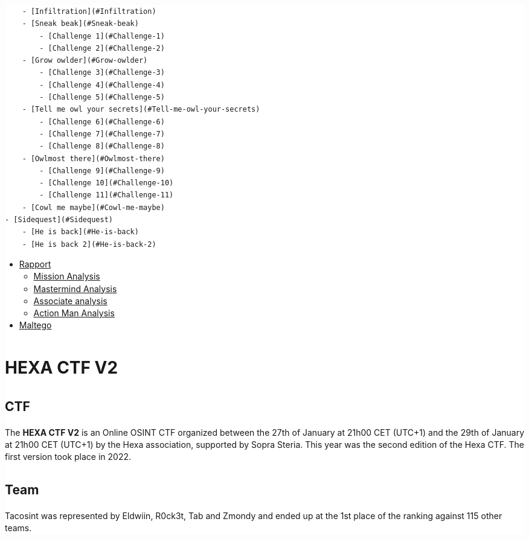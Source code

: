         - [Infiltration](#Infiltration)
        - [Sneak beak](#Sneak-beak)
            - [Challenge 1](#Challenge-1)
            - [Challenge 2](#Challenge-2)
        - [Grow owlder](#Grow-owlder)
            - [Challenge 3](#Challenge-3)
            - [Challenge 4](#Challenge-4)
            - [Challenge 5](#Challenge-5)
        - [Tell me owl your secrets](#Tell-me-owl-your-secrets)
            - [Challenge 6](#Challenge-6)
            - [Challenge 7](#Challenge-7)
            - [Challenge 8](#Challenge-8)
        - [Owlmost there](#Owlmost-there)
            - [Challenge 9](#Challenge-9)
            - [Challenge 10](#Challenge-10)
            - [Challenge 11](#Challenge-11)
        - [Cowl me maybe](#Cowl-me-maybe)
    - [Sidequest](#Sidequest)
        - [He is back](#He-is-back)
        - [He is back 2](#He-is-back-2)
- [Rapport](#Rapport)
    - [Mission Analysis](#Mission-Analysis)
    - [Mastermind Analysis](#Mastermind-Analysis)
    - [Associate analysis](#Associate-analysis)
    - [Action Man Analysis](#Action-Man-Analysis)
- [Maltego](#Maltego)

# HEXA CTF V2

## CTF

The **HEXA CTF V2** is an Online OSINT CTF organized between the 27th of January at 21h00 CET (UTC+1) and the 29th of
January at 21h00 CET (UTC+1) by the Hexa association, supported by Sopra Steria. This year was the second edition of the
Hexa CTF. The first version took place in 2022.

## Team

Tacosint was represented by Eldwiin, R0ck3t, Tab and Zmondy and ended up at the 1st place of the ranking against 115
other teams.
